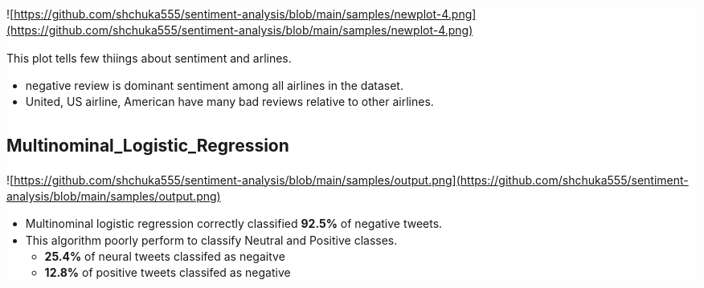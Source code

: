 ![https://github.com/shchuka555/sentiment-analysis/blob/main/samples/newplot-4.png](https://github.com/shchuka555/sentiment-analysis/blob/main/samples/newplot-4.png)


This plot tells few thiings about sentiment and arlines.

- negative review is dominant sentiment among all airlines in the dataset.
- United, US airline, American have many bad reviews relative to other airlines.

## Multinominal_Logistic_Regression


![https://github.com/shchuka555/sentiment-analysis/blob/main/samples/output.png](https://github.com/shchuka555/sentiment-analysis/blob/main/samples/output.png)

- Multinominal logistic regression correctly classified **92.5%** of negative tweets. 
- This algorithm poorly perform to classify Neutral and Positive classes.
  - **25.4%** of neural tweets classifed as negaitve 
  - **12.8%** of positive tweets classifed as negative
